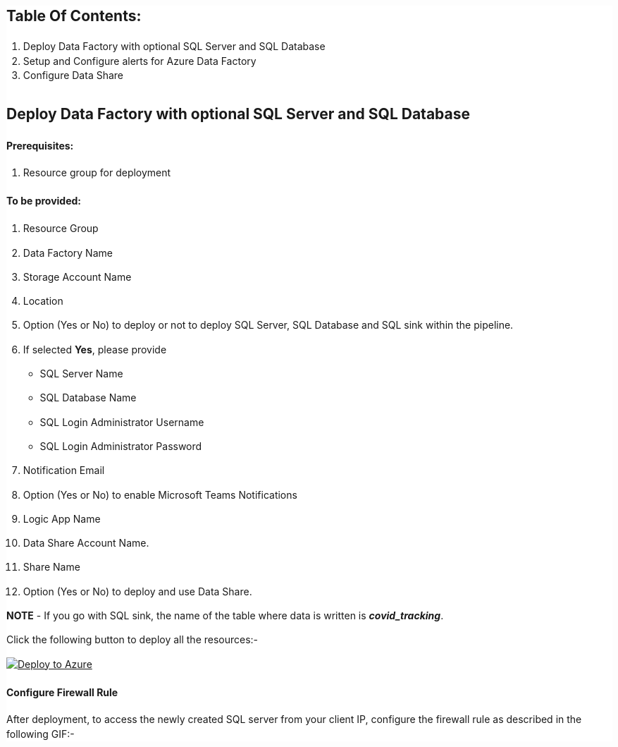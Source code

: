 ## Table Of Contents:
1. Deploy Data Factory with optional SQL Server and SQL Database
2. Setup and Configure alerts for Azure Data Factory
3. Configure Data Share


## Deploy Data Factory with optional SQL Server and SQL Database

#### Prerequisites:
1. Resource group for deployment

#### To be provided:
1. Resource Group
2. Data Factory Name
3. Storage Account Name
4. Location
5. Option (Yes or No) to deploy or not to deploy SQL Server, SQL Database and SQL sink within the pipeline.
6. If selected **Yes**, please provide

   - SQL Server Name 

   - SQL Database Name
   
   - SQL Login Administrator Username
   
   - SQL Login Administrator Password

7. Notification Email
8. Option (Yes or No) to enable Microsoft Teams Notifications
9. Logic App Name
10. Data Share Account Name.
11. Share Name
12. Option (Yes or No) to deploy and use Data Share.


**NOTE** - If you go with SQL sink, the name of the table where data is written is _**covid_tracking**_.

Click the following button to deploy all the resources:-

[![Deploy to Azure](https://aka.ms/deploytoazurebutton)](https://portal.azure.com/#create/Microsoft.Template/uri/https%3A%2F%2Fraw.githubusercontent.com%2Fayesha-kr%2Fcovid-one-click-deployment%2Fmaster%2Fdatasets%2Fcovid-19%2Fontario%2Fpublic%2Ftemplates%2Fazuredeploy.json)


#### Configure Firewall Rule
After deployment, to access the newly created SQL server from your client IP, configure the firewall rule as described in the following GIF:-
